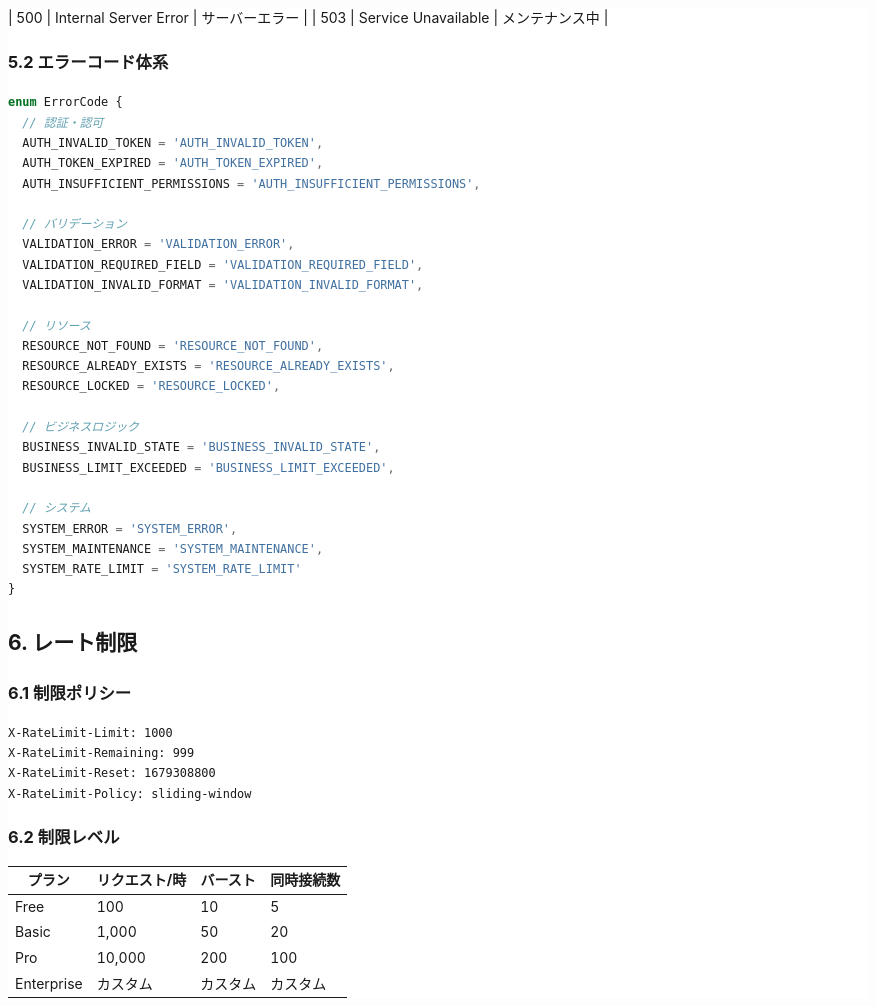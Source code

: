 | 500 | Internal Server Error | サーバーエラー |
| 503 | Service Unavailable | メンテナンス中 |

### 5.2 エラーコード体系

```typescript
enum ErrorCode {
  // 認証・認可
  AUTH_INVALID_TOKEN = 'AUTH_INVALID_TOKEN',
  AUTH_TOKEN_EXPIRED = 'AUTH_TOKEN_EXPIRED',
  AUTH_INSUFFICIENT_PERMISSIONS = 'AUTH_INSUFFICIENT_PERMISSIONS',
  
  // バリデーション
  VALIDATION_ERROR = 'VALIDATION_ERROR',
  VALIDATION_REQUIRED_FIELD = 'VALIDATION_REQUIRED_FIELD',
  VALIDATION_INVALID_FORMAT = 'VALIDATION_INVALID_FORMAT',
  
  // リソース
  RESOURCE_NOT_FOUND = 'RESOURCE_NOT_FOUND',
  RESOURCE_ALREADY_EXISTS = 'RESOURCE_ALREADY_EXISTS',
  RESOURCE_LOCKED = 'RESOURCE_LOCKED',
  
  // ビジネスロジック
  BUSINESS_INVALID_STATE = 'BUSINESS_INVALID_STATE',
  BUSINESS_LIMIT_EXCEEDED = 'BUSINESS_LIMIT_EXCEEDED',
  
  // システム
  SYSTEM_ERROR = 'SYSTEM_ERROR',
  SYSTEM_MAINTENANCE = 'SYSTEM_MAINTENANCE',
  SYSTEM_RATE_LIMIT = 'SYSTEM_RATE_LIMIT'
}
```

## 6. レート制限

### 6.1 制限ポリシー

```
X-RateLimit-Limit: 1000
X-RateLimit-Remaining: 999
X-RateLimit-Reset: 1679308800
X-RateLimit-Policy: sliding-window
```

### 6.2 制限レベル

| プラン | リクエスト/時 | バースト | 同時接続数 |
|--------|---------------|----------|------------|
| Free | 100 | 10 | 5 |
| Basic | 1,000 | 50 | 20 |
| Pro | 10,000 | 200 | 100 |
| Enterprise | カスタム | カスタム | カスタム |
